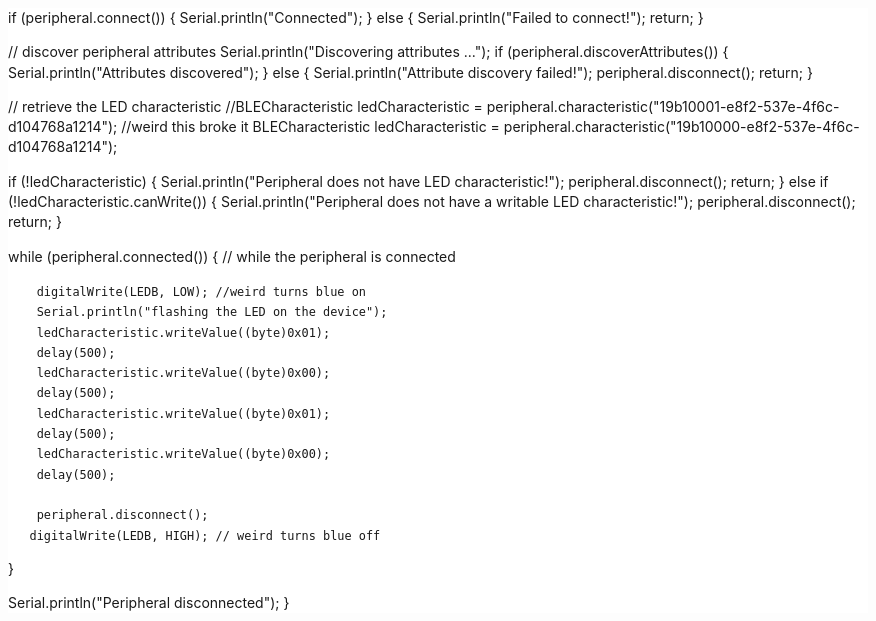   if (peripheral.connect()) {
    Serial.println("Connected");
  } else {
    Serial.println("Failed to connect!");
    return;
  }

  // discover peripheral attributes
  Serial.println("Discovering attributes ...");
  if (peripheral.discoverAttributes()) {
    Serial.println("Attributes discovered");
  } else {
    Serial.println("Attribute discovery failed!");
    peripheral.disconnect();
    return;
  }

  // retrieve the LED characteristic
  //BLECharacteristic ledCharacteristic = peripheral.characteristic("19b10001-e8f2-537e-4f6c-d104768a1214");  //weird this broke it
  BLECharacteristic ledCharacteristic = peripheral.characteristic("19b10000-e8f2-537e-4f6c-d104768a1214"); 
                                                                 

  if (!ledCharacteristic) {
    Serial.println("Peripheral does not have LED characteristic!");
    peripheral.disconnect();
    return;
  } else if (!ledCharacteristic.canWrite()) {
    Serial.println("Peripheral does not have a writable LED characteristic!");
    peripheral.disconnect();
    return;
  }

  while (peripheral.connected()) {
    // while the peripheral is connected
        
        digitalWrite(LEDB, LOW); //weird turns blue on
        Serial.println("flashing the LED on the device");
        ledCharacteristic.writeValue((byte)0x01);
        delay(500);
        ledCharacteristic.writeValue((byte)0x00);
        delay(500);        
        ledCharacteristic.writeValue((byte)0x01);
        delay(500);
        ledCharacteristic.writeValue((byte)0x00);
        delay(500);
        
        peripheral.disconnect();       
       digitalWrite(LEDB, HIGH); // weird turns blue off
    
  }

  Serial.println("Peripheral disconnected");
}
